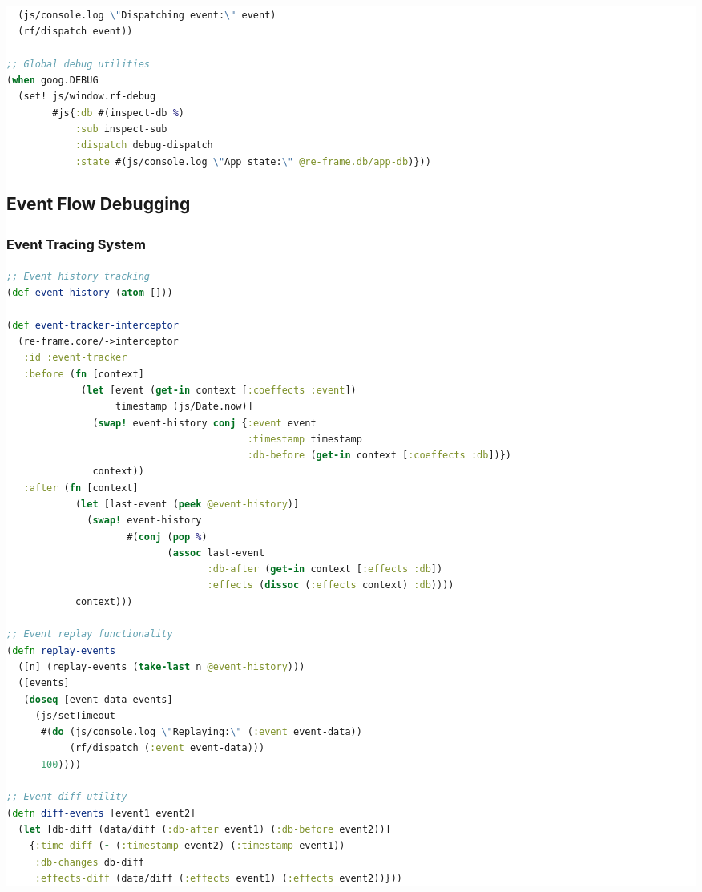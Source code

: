 ```clojure
  (js/console.log \"Dispatching event:\" event)
  (rf/dispatch event))

;; Global debug utilities
(when goog.DEBUG
  (set! js/window.rf-debug
        #js{:db #(inspect-db %)
            :sub inspect-sub
            :dispatch debug-dispatch
            :state #(js/console.log \"App state:\" @re-frame.db/app-db)}))
```

## Event Flow Debugging

### Event Tracing System
```clojure
;; Event history tracking
(def event-history (atom []))

(def event-tracker-interceptor
  (re-frame.core/->interceptor
   :id :event-tracker
   :before (fn [context]
             (let [event (get-in context [:coeffects :event])
                   timestamp (js/Date.now)]
               (swap! event-history conj {:event event
                                          :timestamp timestamp
                                          :db-before (get-in context [:coeffects :db])})
               context))
   :after (fn [context]
            (let [last-event (peek @event-history)]
              (swap! event-history 
                     #(conj (pop %) 
                            (assoc last-event
                                   :db-after (get-in context [:effects :db])
                                   :effects (dissoc (:effects context) :db))))
            context)))

;; Event replay functionality
(defn replay-events 
  ([n] (replay-events (take-last n @event-history)))
  ([events]
   (doseq [event-data events]
     (js/setTimeout 
      #(do (js/console.log \"Replaying:\" (:event event-data))
           (rf/dispatch (:event event-data)))
      100))))

;; Event diff utility
(defn diff-events [event1 event2]
  (let [db-diff (data/diff (:db-after event1) (:db-before event2))]
    {:time-diff (- (:timestamp event2) (:timestamp event1))
     :db-changes db-diff
     :effects-diff (data/diff (:effects event1) (:effects event2))}))
```
